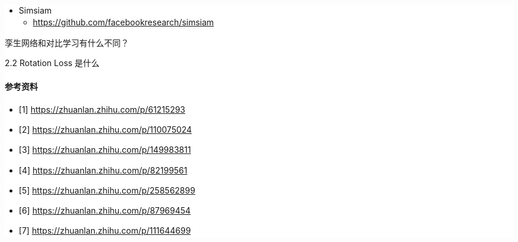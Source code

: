 - Simsiam
  - https://github.com/facebookresearch/simsiam

孪生网络和对比学习有什么不同？

2.2 Rotation Loss 是什么

#### 参考资料

- [1] https://zhuanlan.zhihu.com/p/61215293

- [2] https://zhuanlan.zhihu.com/p/110075024

- [3] https://zhuanlan.zhihu.com/p/149983811

- [4] https://zhuanlan.zhihu.com/p/82199561

- [5] https://zhuanlan.zhihu.com/p/258562899

- [6] https://zhuanlan.zhihu.com/p/87969454

- [7] https://zhuanlan.zhihu.com/p/111644699

  